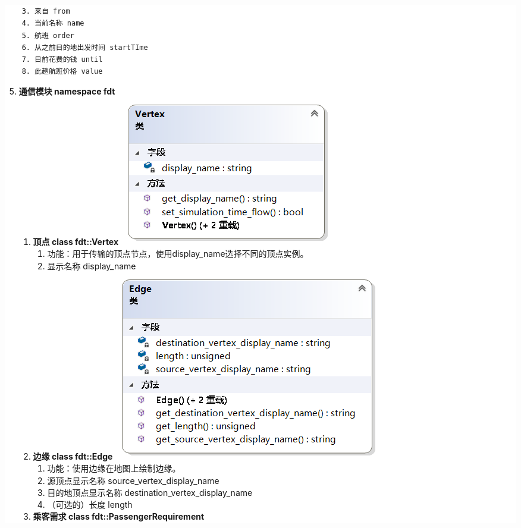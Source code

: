         3. 来自 from
        4. 当前名称 name
        5. 航班 order
        6. 从之前目的地出发时间 startTIme
        7. 目前花费的钱 until
        8. 此趟航班价格 value
        
5. **通信模块 namespace fdt**
    1. **顶点 class fdt::Vertex**
    ![](https://github.com/dachr8/Travel-Simulation-Query-System/blob/master/document/Diagram/Vertex.png?raw=true)
        1. 功能：用于传输的顶点节点，使用display_name选择不同的顶点实例。
        2. 显示名称 display_name
    2. **边缘 class fdt::Edge**
    ![](https://github.com/dachr8/Travel-Simulation-Query-System/blob/master/document/Diagram/Edge.png?raw=true)
        1. 功能：使用边缘在地图上绘制边缘。
        2. 源顶点显示名称 source_vertex_display_name
        3. 目的地顶点显示名称 destination_vertex_display_name
        4. （可选的）长度 length
    3. **乘客需求 class fdt::PassengerRequirement**